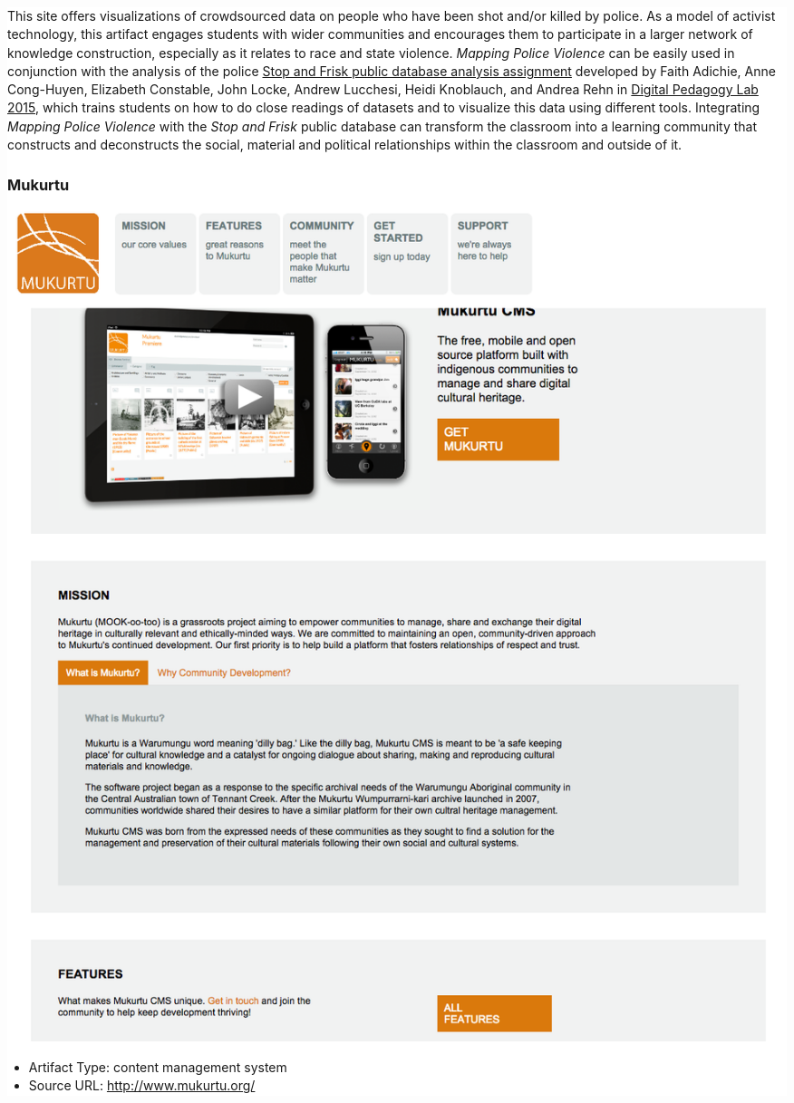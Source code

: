 This site offers visualizations of crowdsourced data on people who have been shot and/or killed by police. As a model of activist technology, this artifact engages students with wider communities and encourages them to participate in a larger network of knowledge construction, especially as it relates to race and state violence. *Mapping Police Violence* can be easily used in conjunction with the analysis of the police [Stop and Frisk public database analysis assignment](https://docs.google.com/document/d/1hAes7gK2s5w_pmyg6cnv1R0Jm350ZxA9Ddt97JTKoss/edit#heading=h.tnglmrae3sjl) developed by  Faith Adichie, Anne Cong-Huyen, Elizabeth Constable, John Locke, Andrew Lucchesi, Heidi Knoblauch, and Andrea Rehn in [Digital Pedagogy Lab 2015](http://digitalpedagogylab.com), which trains students on how to do close readings of datasets and to visualize this data using different tools. Integrating *Mapping Police Violence* with the *Stop and Frisk* public database can transform the classroom into a learning community that constructs and deconstructs the social, material and political relationships within the classroom and outside of it.  

### Mukurtu 
![screenshot](images/race-mukurtu.png)
* Artifact Type: content management system
* Source URL: http://www.mukurtu.org/ 